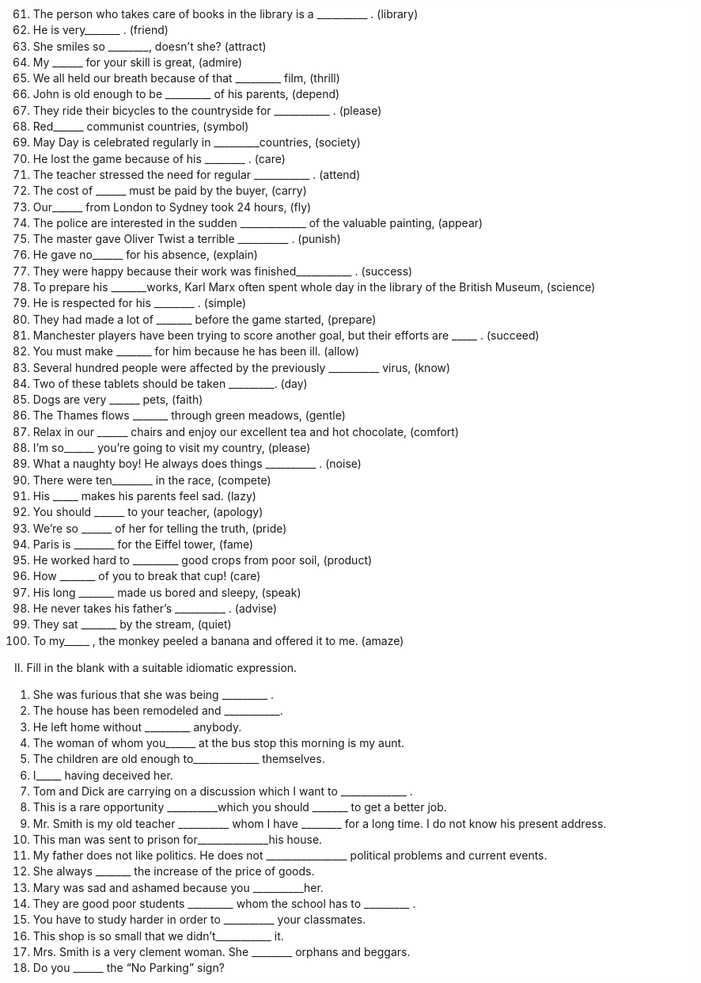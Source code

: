 61. The person who takes care of books in the library is a __________ . (library)
62. He is very_______ . (friend)
63. She smiles so ________, doesn’t she? (attract)
64. My ______ for your skill is great, (admire)
65. We all held our breath because of that _________ film, (thrill)
66. John is old enough to be _________ of his parents, (depend)
67. They ride their bicycles to the countryside for ___________ . (please)
68. Red______ communist countries, (symbol)
69. May Day is celebrated regularly in _________countries, (society)
70. He lost the game because of his ________ . (care)
71. The teacher stressed the need for regular ___________ . (attend)
72. The cost of ______ must be paid by the buyer, (carry)
73. Our______ from London to Sydney took 24 hours, (fly)
74. The police are interested in the sudden _____________ of the valuable painting, (appear)
75. The master gave Oliver Twist a terrible __________ . (punish)
76. He gave no______ for his absence, (explain)
77. They were happy because their work was finished___________ . (success)
78. To prepare his _______works, Karl Marx often spent whole day in the library of the
British Museum, (science)
79. He is respected for his ________ . (simple)
80. They had made a lot of _______ before the game started, (prepare)
81. Manchester players have been trying to score another goal, but their efforts are
_____ . (succeed)
82. You must make _______ for him because he has been ill. (allow)
83. Several hundred people were affected by the previously __________ virus, (know)
84. Two of these tablets should be taken _________. (day)
85. Dogs are very ______ pets, (faith)
86. The Thames flows _______ through green meadows, (gentle)
87. Relax in our ______ chairs and enjoy our excellent tea and hot chocolate, (comfort)
88. I’m so______ you’re going to visit my country, (please)
89. What a naughty boy! He always does things __________ . (noise)
90. There were ten________ in the race, (compete)
91. His _____ makes his parents feel sad. (lazy)
92. You should ______ to your teacher, (apology)
93. We’re so ______ of her for telling the truth, (pride)
94. Paris is ________ for the Eiffel tower, (fame)
95. He worked hard to _________ good crops from poor soil, (product)
96. How _______ of you to break that cup! (care)
97. His long _______ made us bored and sleepy, (speak)
98. He never takes his father’s __________ . (advise)
99. They sat _______ by the stream, (quiet)
100. To my_____ , the monkey peeled a banana and offered it to me. (amaze)

II. Fill in the blank with a suitable idiomatic expression.
1. She was furious that she was being _________ .
2. The house has been remodeled and ___________.
3. He left home without _________ anybody.
4. The woman of whom you______ at the bus stop this morning is my aunt.
5. The children are old enough to_____________ themselves.
6. I_____ having deceived her.
7. Tom and Dick are carrying on a discussion which I want to _____________ .
8. This is a rare opportunity __________which you should _______ to get a better job.
9. Mr. Smith is my old teacher __________ whom I have ________ for a long time. I do not
know his present address.
10. This man was sent to prison for______________his house.
11. My father does not like politics. He does not ________________ political problems and
current events.
12. She always _______ the increase of the price of goods.
13. Mary was sad and ashamed because you __________her.
14. They are good poor students _________ whom the school has to _________ .
15. You have to study harder in order to __________ your classmates.
16. This shop is so small that we didn’t___________ it.
17. Mrs. Smith is a very clement woman. She ________ orphans and beggars.
18. Do you ______ the “No Parking” sign?